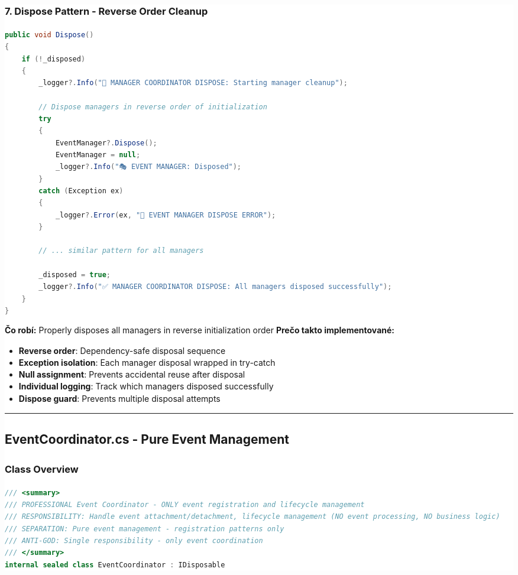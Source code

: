 ### **7. Dispose Pattern - Reverse Order Cleanup**
```csharp
public void Dispose()
{
    if (!_disposed)
    {
        _logger?.Info("🔄 MANAGER COORDINATOR DISPOSE: Starting manager cleanup");

        // Dispose managers in reverse order of initialization
        try
        {
            EventManager?.Dispose();
            EventManager = null;
            _logger?.Info("🎭 EVENT MANAGER: Disposed");
        }
        catch (Exception ex)
        {
            _logger?.Error(ex, "🚨 EVENT MANAGER DISPOSE ERROR");
        }
        
        // ... similar pattern for all managers
        
        _disposed = true;
        _logger?.Info("✅ MANAGER COORDINATOR DISPOSE: All managers disposed successfully");
    }
}
```
**Čo robí:** Properly disposes all managers in reverse initialization order
**Prečo takto implementované:**
- **Reverse order**: Dependency-safe disposal sequence
- **Exception isolation**: Each manager disposal wrapped in try-catch
- **Null assignment**: Prevents accidental reuse after disposal
- **Individual logging**: Track which managers disposed successfully
- **Dispose guard**: Prevents multiple disposal attempts

---

## **EventCoordinator.cs - Pure Event Management**

### **Class Overview**
```csharp
/// <summary>
/// PROFESSIONAL Event Coordinator - ONLY event registration and lifecycle management
/// RESPONSIBILITY: Handle event attachment/detachment, lifecycle management (NO event processing, NO business logic)
/// SEPARATION: Pure event management - registration patterns only
/// ANTI-GOD: Single responsibility - only event coordination
/// </summary>
internal sealed class EventCoordinator : IDisposable
```
